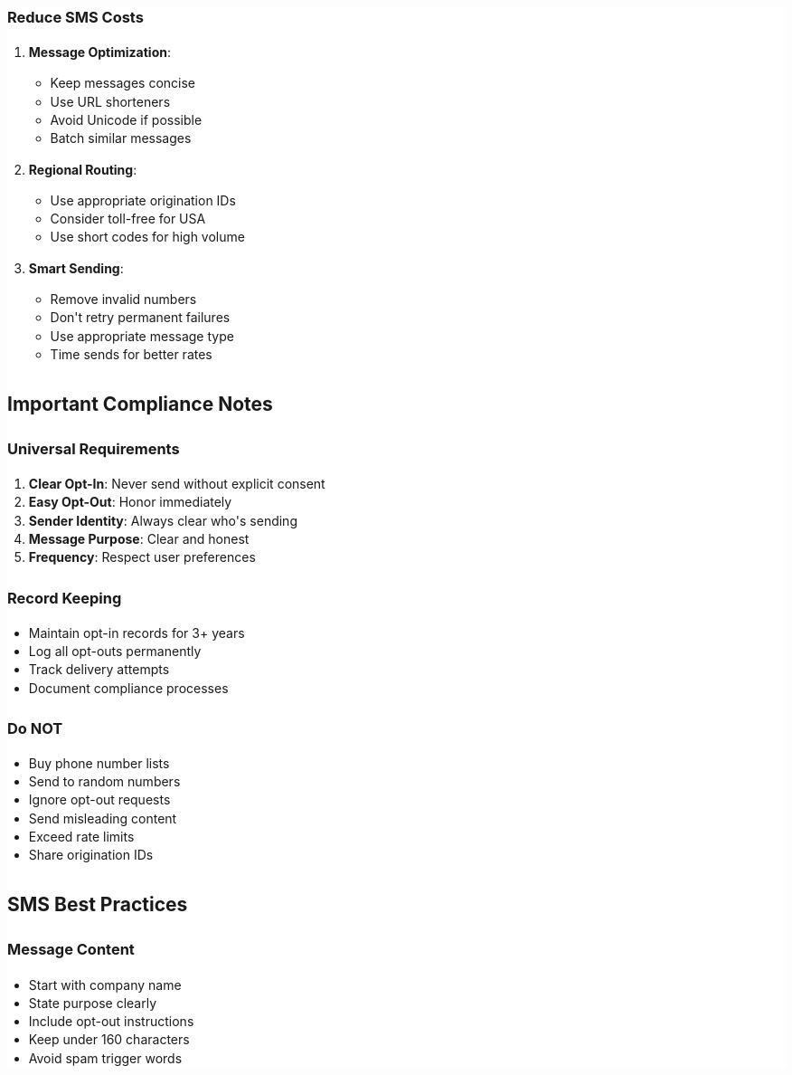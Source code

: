 ### Reduce SMS Costs
1. **Message Optimization**:
   - Keep messages concise
   - Use URL shorteners
   - Avoid Unicode if possible
   - Batch similar messages

2. **Regional Routing**:
   - Use appropriate origination IDs
   - Consider toll-free for USA
   - Use short codes for high volume

3. **Smart Sending**:
   - Remove invalid numbers
   - Don't retry permanent failures
   - Use appropriate message type
   - Time sends for better rates

## Important Compliance Notes

### Universal Requirements
1. **Clear Opt-In**: Never send without explicit consent
2. **Easy Opt-Out**: Honor immediately
3. **Sender Identity**: Always clear who's sending
4. **Message Purpose**: Clear and honest
5. **Frequency**: Respect user preferences

### Record Keeping
- Maintain opt-in records for 3+ years
- Log all opt-outs permanently
- Track delivery attempts
- Document compliance processes

### Do NOT
- Buy phone number lists
- Send to random numbers
- Ignore opt-out requests
- Send misleading content
- Exceed rate limits
- Share origination IDs

## SMS Best Practices

### Message Content
- Start with company name
- State purpose clearly
- Include opt-out instructions
- Keep under 160 characters
- Avoid spam trigger words
